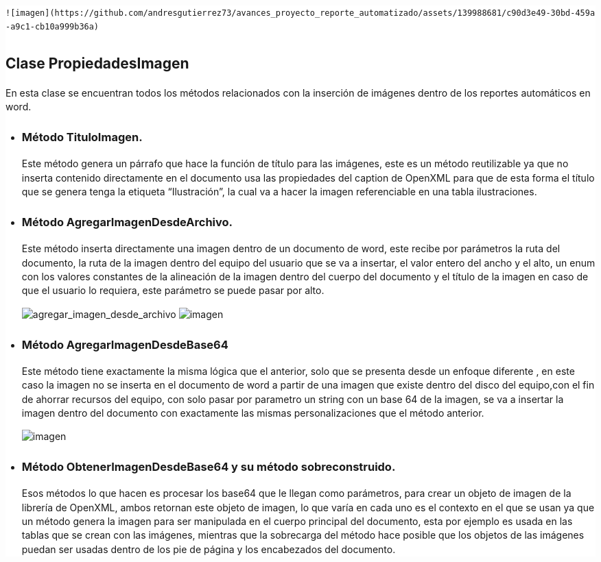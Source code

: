     ![imagen](https://github.com/andresgutierrez73/avances_proyecto_reporte_automatizado/assets/139988681/c90d3e49-30bd-459a-a9c1-cb10a999b36a)


## Clase PropiedadesImagen
En esta clase se encuentran todos los métodos relacionados con la inserción de imágenes dentro de los reportes automáticos en word.

  * ### Método TituloImagen.
    Este método genera un párrafo que hace la función de título para las imágenes, este es un método reutilizable ya que no inserta contenido directamente en el documento usa las propiedades del caption de OpenXML para que de esta forma el título que se genera tenga la etiqueta “Ilustración”, la cual va a hacer la imagen referenciable en una tabla ilustraciones.

  * ### Método AgregarImagenDesdeArchivo.
    Este método inserta directamente una imagen dentro de un documento de word, este recibe por parámetros la ruta del documento, la ruta de la imagen dentro del equipo del usuario que se va a insertar, el valor entero del ancho y el alto, un enum con los valores constantes de la alineación de la imagen dentro del cuerpo del documento y el título de la imagen en caso de que el usuario lo requiera, este parámetro se puede pasar por alto.

    ![agregar_imagen_desde_archivo](https://github.com/andresgutierrez73/avances_proyecto_reporte_automatizado/assets/139988681/fe9940af-7701-4ef8-a59c-3a7f11f786aa)
    ![imagen](https://github.com/andresgutierrez73/avances_proyecto_reporte_automatizado/assets/139988681/28069ae6-5abb-4361-90d5-d17c9711e669)


  * ### Método AgregarImagenDesdeBase64
    Este método tiene exactamente la misma lógica que el anterior, solo que se presenta desde un enfoque diferente , en este caso la imagen no se inserta en el documento de word a partir de una imagen que existe dentro del disco del equipo,con el fin de ahorrar recursos del equipo, con solo pasar por parametro un string con un base 64 de la imagen, se va a insertar la imagen dentro del documento con exactamente las mismas personalizaciones que el método anterior.

    ![imagen](https://github.com/andresgutierrez73/avances_proyecto_reporte_automatizado/assets/139988681/39de493a-bc90-43b1-a080-a69137cfab88)

    
  * ### Método ObtenerImagenDesdeBase64 y su método sobreconstruido.
    Esos métodos lo que hacen es procesar los base64 que le llegan como parámetros, para crear un objeto de imagen de la librería de OpenXML, ambos retornan este objeto de imagen, lo que varía en cada uno es el contexto en el que se usan ya que un método genera la imagen para ser manipulada en el cuerpo principal del documento, esta por ejemplo es usada en las tablas que se crean con las imágenes, mientras que la sobrecarga del método hace posible que los objetos de las imágenes puedan ser usadas dentro de los pie de página y los encabezados del documento. 







